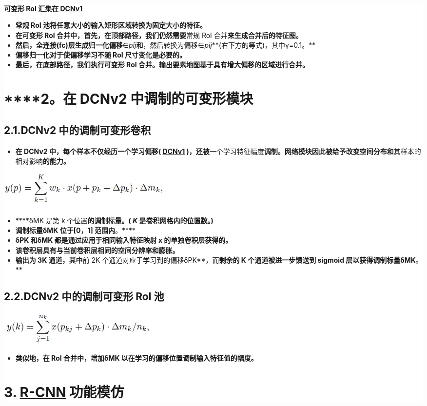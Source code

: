 ****可变形 RoI 汇集在** [**DCNv1**](https://towardsdatascience.com/review-dcn-deformable-convolutional-networks-2nd-runner-up-in-2017-coco-detection-object-14e488efce44?source=post_page---------------------------)**

*   **常规 RoI 池将任意大小的输入矩形区域转换为固定大小的特征。**
*   **在可变形 RoI 合并中，**首先，在顶部路径**，我们仍然需要**常规 RoI 合并**来生成合并后的特征图。**
*   **然后，**全连接(fc)层生成归一化偏移****∈*p*̂*ij***和**，然后转换为偏移∈*pij***(右下方的等式)，其中γ=0.1。**
*   **偏移归一化对于使偏移学习不随 RoI 尺寸变化是必要的。**
*   **最后，**在底部路径，**我们执行**可变形 RoI 合并。输出要素地图基于具有增大偏移的区域进行合并。****

# ****2。**在 **DCNv2** 中调制的可变形模块**

## **2.1.DCNv2 中的调制可变形卷积**

*   **在 DCNv2 中，每个样本不仅经历一个学习偏移( [DCNv1](https://towardsdatascience.com/review-dcn-deformable-convolutional-networks-2nd-runner-up-in-2017-coco-detection-object-14e488efce44?source=post_page---------------------------) )，还被**一个学习特征幅度**调制。网络模块因此被给予改变空间分布和**其样本的相对影响**的能力。**

**![](img/9bb141b3c99ebd62d8d130c90d5b4fb6.png)**

*   ****δMK 是第 k 个位置**的调制标量。( *K* 是卷积网格内的位置数。)**
*   **调制标量δMK 位于[0，1] 范围内**。****
*   **δPK 和δMK 都是通过应用于相同输入特征映射 x 的单独卷积层获得的。**
*   **该卷积层具有与当前卷积层相同的空间分辨率和膨胀。**
*   **输出为 3K 通道，其中**前 2K 个通道对应于学习到的偏移δPK**，而**剩余的 K 个通道被进一步馈送到 sigmoid 层以获得调制标量δMK**。**

## **2.2.DCNv2 中的调制可变形 RoI 池**

**![](img/91f23eda5ccc534a88724e41f204f861.png)**

*   **类似地，在 RoI 合并中，增加δMK 以在学习的偏移位置调制输入特征值的幅度。**

# **3. [R-CNN](https://medium.com/coinmonks/review-r-cnn-object-detection-b476aba290d1?source=post_page---------------------------) **功能模仿****
